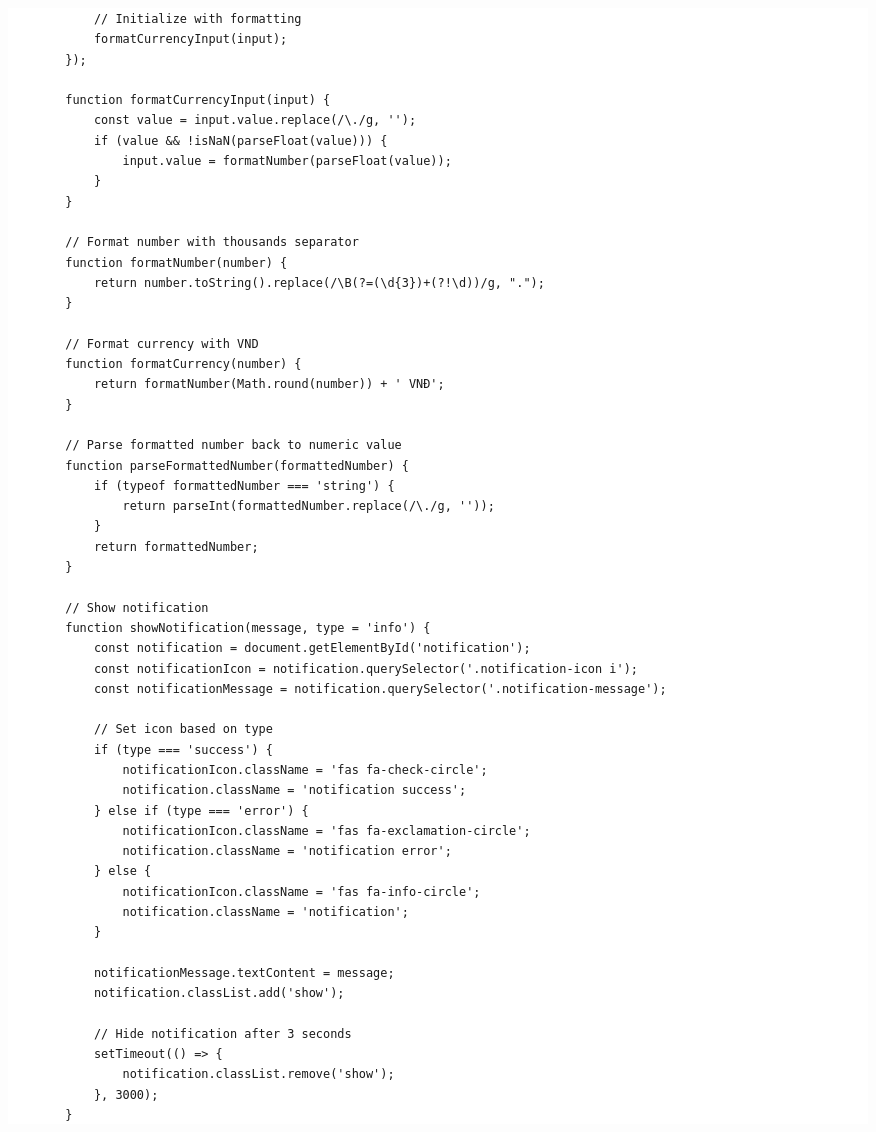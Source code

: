                 // Initialize with formatting
                formatCurrencyInput(input);
            });
            
            function formatCurrencyInput(input) {
                const value = input.value.replace(/\./g, '');
                if (value && !isNaN(parseFloat(value))) {
                    input.value = formatNumber(parseFloat(value));
                }
            }
            
            // Format number with thousands separator
            function formatNumber(number) {
                return number.toString().replace(/\B(?=(\d{3})+(?!\d))/g, ".");
            }
            
            // Format currency with VND
            function formatCurrency(number) {
                return formatNumber(Math.round(number)) + ' VNĐ';
            }
            
            // Parse formatted number back to numeric value
            function parseFormattedNumber(formattedNumber) {
                if (typeof formattedNumber === 'string') {
                    return parseInt(formattedNumber.replace(/\./g, ''));
                }
                return formattedNumber;
            }
            
            // Show notification
            function showNotification(message, type = 'info') {
                const notification = document.getElementById('notification');
                const notificationIcon = notification.querySelector('.notification-icon i');
                const notificationMessage = notification.querySelector('.notification-message');
                
                // Set icon based on type
                if (type === 'success') {
                    notificationIcon.className = 'fas fa-check-circle';
                    notification.className = 'notification success';
                } else if (type === 'error') {
                    notificationIcon.className = 'fas fa-exclamation-circle';
                    notification.className = 'notification error';
                } else {
                    notificationIcon.className = 'fas fa-info-circle';
                    notification.className = 'notification';
                }
                
                notificationMessage.textContent = message;
                notification.classList.add('show');
                
                // Hide notification after 3 seconds
                setTimeout(() => {
                    notification.classList.remove('show');
                }, 3000);
            }
            